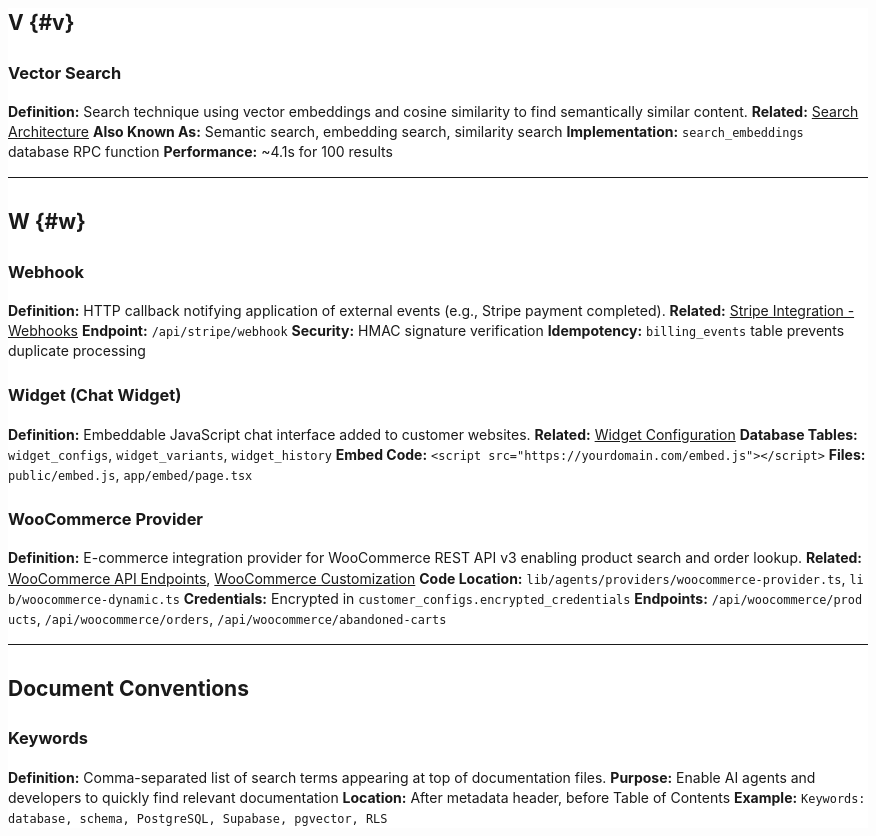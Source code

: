 ## V {#v}

### Vector Search
**Definition:** Search technique using vector embeddings and cosine similarity to find semantically similar content.
**Related:** [Search Architecture](docs/01-ARCHITECTURE/ARCHITECTURE_SEARCH_SYSTEM.md#hybrid-search-strategy)
**Also Known As:** Semantic search, embedding search, similarity search
**Implementation:** `search_embeddings` database RPC function
**Performance:** ~4.1s for 100 results

---

## W {#w}

### Webhook
**Definition:** HTTP callback notifying application of external events (e.g., Stripe payment completed).
**Related:** [Stripe Integration - Webhooks](docs/06-INTEGRATIONS/INTEGRATION_STRIPE_BILLING.md)
**Endpoint:** `/api/stripe/webhook`
**Security:** HMAC signature verification
**Idempotency:** `billing_events` table prevents duplicate processing

### Widget (Chat Widget)
**Definition:** Embeddable JavaScript chat interface added to customer websites.
**Related:** [Widget Configuration](docs/07-REFERENCE/REFERENCE_DATABASE_SCHEMA.md#widget-configuration)
**Database Tables:** `widget_configs`, `widget_variants`, `widget_history`
**Embed Code:** `<script src="https://yourdomain.com/embed.js"></script>`
**Files:** `public/embed.js`, `app/embed/page.tsx`

### WooCommerce Provider
**Definition:** E-commerce integration provider for WooCommerce REST API v3 enabling product search and order lookup.
**Related:** [WooCommerce API Endpoints](docs/06-INTEGRATIONS/INTEGRATION_WOOCOMMERCE_API_ENDPOINTS.md), [WooCommerce Customization](docs/02-GUIDES/GUIDE_WOOCOMMERCE_CUSTOMIZATION.md)
**Code Location:** `lib/agents/providers/woocommerce-provider.ts`, `lib/woocommerce-dynamic.ts`
**Credentials:** Encrypted in `customer_configs.encrypted_credentials`
**Endpoints:** `/api/woocommerce/products`, `/api/woocommerce/orders`, `/api/woocommerce/abandoned-carts`

---

## Document Conventions

### Keywords
**Definition:** Comma-separated list of search terms appearing at top of documentation files.
**Purpose:** Enable AI agents and developers to quickly find relevant documentation
**Location:** After metadata header, before Table of Contents
**Example:** `Keywords: database, schema, PostgreSQL, Supabase, pgvector, RLS`
